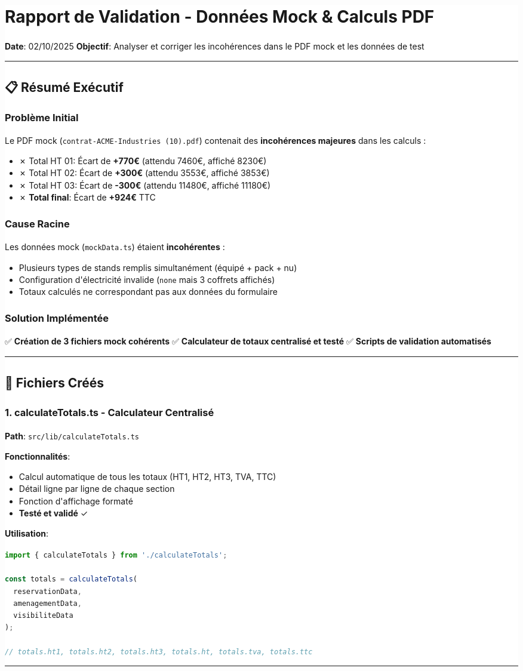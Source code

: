 # Rapport de Validation - Données Mock & Calculs PDF

**Date**: 02/10/2025
**Objectif**: Analyser et corriger les incohérences dans le PDF mock et les données de test

---

## 📋 Résumé Exécutif

### Problème Initial
Le PDF mock (`contrat-ACME-Industries (10).pdf`) contenait des **incohérences majeures** dans les calculs :
- ✗ Total HT 01: Écart de **+770€** (attendu 7460€, affiché 8230€)
- ✗ Total HT 02: Écart de **+300€** (attendu 3553€, affiché 3853€)
- ✗ Total HT 03: Écart de **-300€** (attendu 11480€, affiché 11180€)
- ✗ **Total final**: Écart de **+924€** TTC

### Cause Racine
Les données mock (`mockData.ts`) étaient **incohérentes** :
- Plusieurs types de stands remplis simultanément (équipé + pack + nu)
- Configuration d'électricité invalide (`none` mais 3 coffrets affichés)
- Totaux calculés ne correspondant pas aux données du formulaire

### Solution Implémentée
✅ **Création de 3 fichiers mock cohérents**
✅ **Calculateur de totaux centralisé et testé**
✅ **Scripts de validation automatisés**

---

## 🔧 Fichiers Créés

### 1. **calculateTotals.ts** - Calculateur Centralisé
**Path**: `src/lib/calculateTotals.ts`

**Fonctionnalités**:
- Calcul automatique de tous les totaux (HT1, HT2, HT3, TVA, TTC)
- Détail ligne par ligne de chaque section
- Fonction d'affichage formaté
- **Testé et validé** ✓

**Utilisation**:
```typescript
import { calculateTotals } from './calculateTotals';

const totals = calculateTotals(
  reservationData,
  amenagementData,
  visibiliteData
);

// totals.ht1, totals.ht2, totals.ht3, totals.ht, totals.tva, totals.ttc
```

---